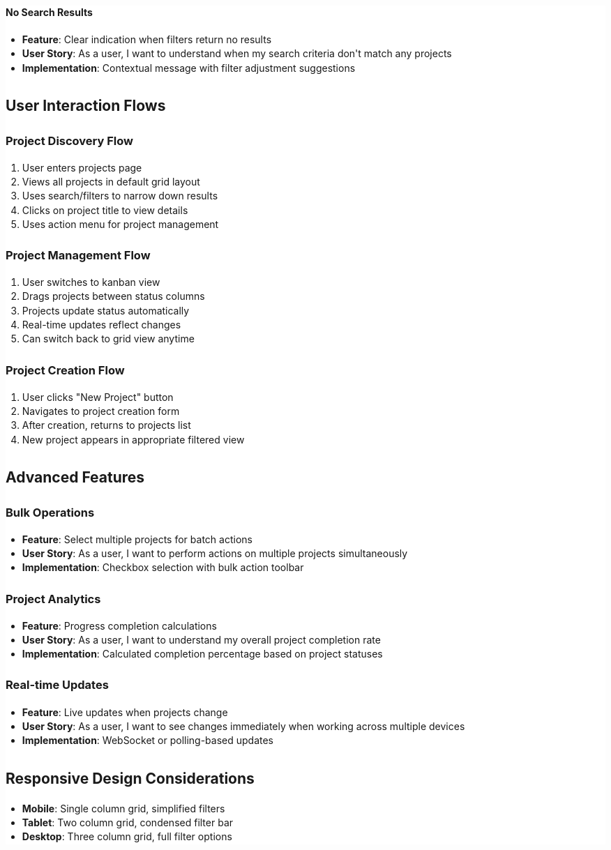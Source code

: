 #### No Search Results
- **Feature**: Clear indication when filters return no results
- **User Story**: As a user, I want to understand when my search criteria don't match any projects
- **Implementation**: Contextual message with filter adjustment suggestions

## User Interaction Flows

### Project Discovery Flow
1. User enters projects page
2. Views all projects in default grid layout
3. Uses search/filters to narrow down results
4. Clicks on project title to view details
5. Uses action menu for project management

### Project Management Flow
1. User switches to kanban view
2. Drags projects between status columns
3. Projects update status automatically
4. Real-time updates reflect changes
5. Can switch back to grid view anytime

### Project Creation Flow
1. User clicks "New Project" button
2. Navigates to project creation form
3. After creation, returns to projects list
4. New project appears in appropriate filtered view

## Advanced Features

### Bulk Operations
- **Feature**: Select multiple projects for batch actions
- **User Story**: As a user, I want to perform actions on multiple projects simultaneously
- **Implementation**: Checkbox selection with bulk action toolbar

### Project Analytics
- **Feature**: Progress completion calculations
- **User Story**: As a user, I want to understand my overall project completion rate
- **Implementation**: Calculated completion percentage based on project statuses

### Real-time Updates
- **Feature**: Live updates when projects change
- **User Story**: As a user, I want to see changes immediately when working across multiple devices
- **Implementation**: WebSocket or polling-based updates

## Responsive Design Considerations
- **Mobile**: Single column grid, simplified filters
- **Tablet**: Two column grid, condensed filter bar
- **Desktop**: Three column grid, full filter options
